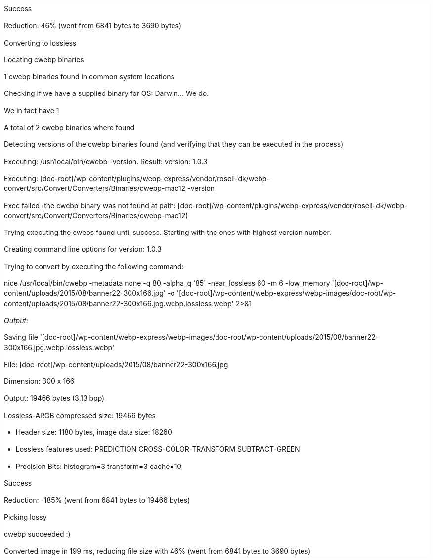 Success

Reduction: 46% (went from 6841 bytes to 3690 bytes)


Converting to lossless

Locating cwebp binaries

1 cwebp binaries found in common system locations

Checking if we have a supplied binary for OS: Darwin... We do.

We in fact have 1

A total of 2 cwebp binaries where found

Detecting versions of the cwebp binaries found (and verifying that they can be executed in the process)

Executing: /usr/local/bin/cwebp -version. Result: version: 1.0.3

Executing: [doc-root]/wp-content/plugins/webp-express/vendor/rosell-dk/webp-convert/src/Convert/Converters/Binaries/cwebp-mac12 -version

Exec failed (the cwebp binary was not found at path: [doc-root]/wp-content/plugins/webp-express/vendor/rosell-dk/webp-convert/src/Convert/Converters/Binaries/cwebp-mac12)

Trying executing the cwebs found until success. Starting with the ones with highest version number.

Creating command line options for version: 1.0.3

Trying to convert by executing the following command:

nice /usr/local/bin/cwebp -metadata none -q 80 -alpha_q '85' -near_lossless 60 -m 6 -low_memory '[doc-root]/wp-content/uploads/2015/08/banner22-300x166.jpg' -o '[doc-root]/wp-content/webp-express/webp-images/doc-root/wp-content/uploads/2015/08/banner22-300x166.jpg.webp.lossless.webp' 2>&1


*Output:* 

Saving file '[doc-root]/wp-content/webp-express/webp-images/doc-root/wp-content/uploads/2015/08/banner22-300x166.jpg.webp.lossless.webp'

File:      [doc-root]/wp-content/uploads/2015/08/banner22-300x166.jpg

Dimension: 300 x 166

Output:    19466 bytes (3.13 bpp)

Lossless-ARGB compressed size: 19466 bytes

  * Header size: 1180 bytes, image data size: 18260

  * Lossless features used: PREDICTION CROSS-COLOR-TRANSFORM SUBTRACT-GREEN

  * Precision Bits: histogram=3 transform=3 cache=10


Success

Reduction: -185% (went from 6841 bytes to 19466 bytes)


Picking lossy

cwebp succeeded :)


Converted image in 199 ms, reducing file size with 46% (went from 6841 bytes to 3690 bytes)

